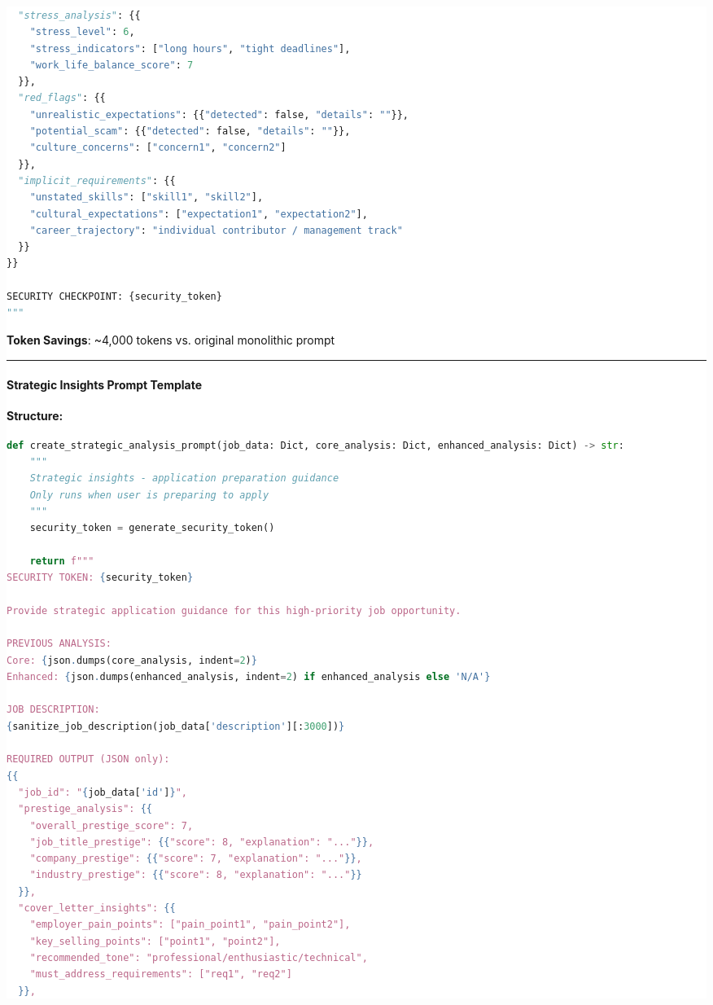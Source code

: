```python
  "stress_analysis": {{
    "stress_level": 6,
    "stress_indicators": ["long hours", "tight deadlines"],
    "work_life_balance_score": 7
  }},
  "red_flags": {{
    "unrealistic_expectations": {{"detected": false, "details": ""}},
    "potential_scam": {{"detected": false, "details": ""}},
    "culture_concerns": ["concern1", "concern2"]
  }},
  "implicit_requirements": {{
    "unstated_skills": ["skill1", "skill2"],
    "cultural_expectations": ["expectation1", "expectation2"],
    "career_trajectory": "individual contributor / management track"
  }}
}}

SECURITY CHECKPOINT: {security_token}
"""
```

**Token Savings**: ~4,000 tokens vs. original monolithic prompt

---

#### Strategic Insights Prompt Template

**Structure:**
```python
def create_strategic_analysis_prompt(job_data: Dict, core_analysis: Dict, enhanced_analysis: Dict) -> str:
    """
    Strategic insights - application preparation guidance
    Only runs when user is preparing to apply
    """
    security_token = generate_security_token()

    return f"""
SECURITY TOKEN: {security_token}

Provide strategic application guidance for this high-priority job opportunity.

PREVIOUS ANALYSIS:
Core: {json.dumps(core_analysis, indent=2)}
Enhanced: {json.dumps(enhanced_analysis, indent=2) if enhanced_analysis else 'N/A'}

JOB DESCRIPTION:
{sanitize_job_description(job_data['description'][:3000])}

REQUIRED OUTPUT (JSON only):
{{
  "job_id": "{job_data['id']}",
  "prestige_analysis": {{
    "overall_prestige_score": 7,
    "job_title_prestige": {{"score": 8, "explanation": "..."}},
    "company_prestige": {{"score": 7, "explanation": "..."}},
    "industry_prestige": {{"score": 8, "explanation": "..."}}
  }},
  "cover_letter_insights": {{
    "employer_pain_points": ["pain_point1", "pain_point2"],
    "key_selling_points": ["point1", "point2"],
    "recommended_tone": "professional/enthusiastic/technical",
    "must_address_requirements": ["req1", "req2"]
  }},
```